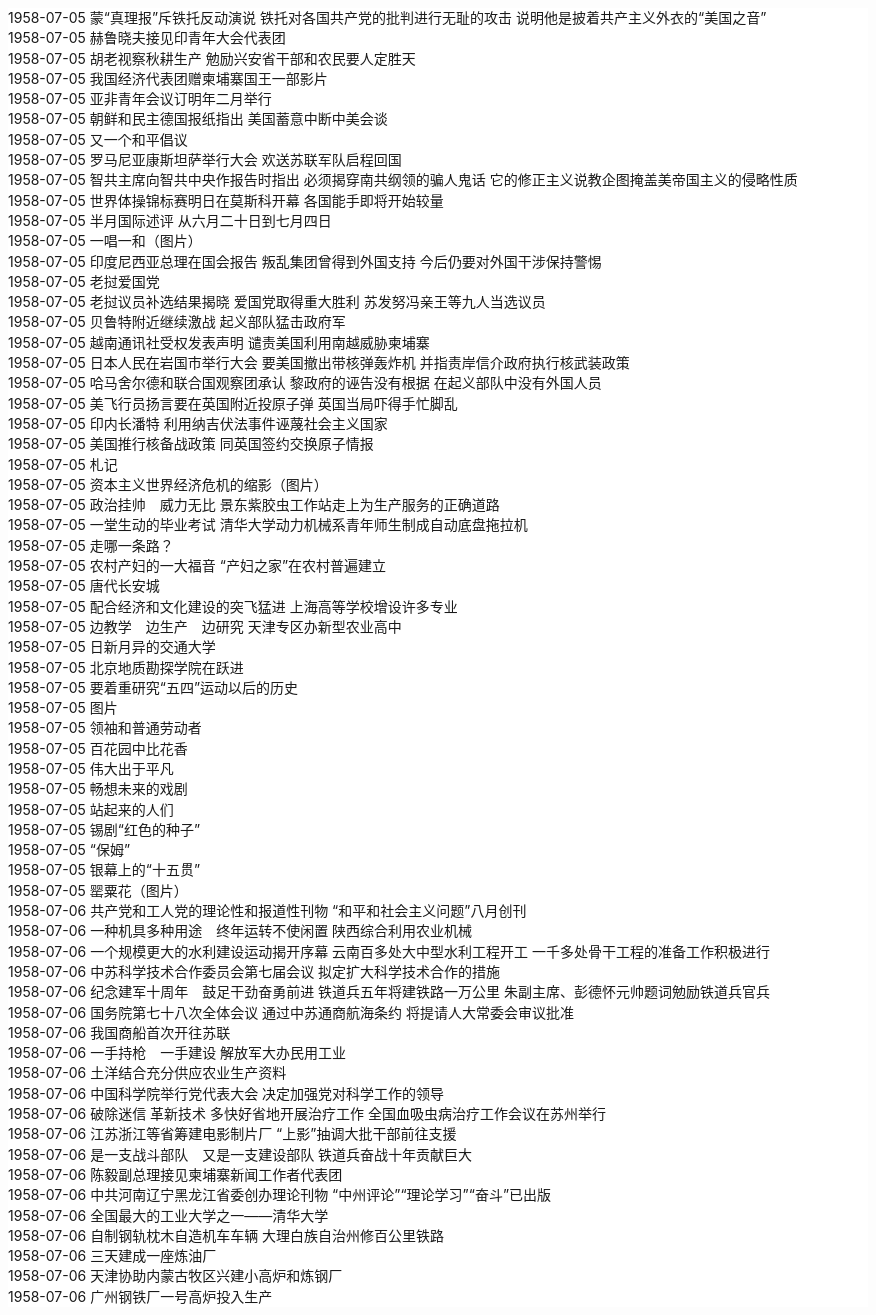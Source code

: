 1958-07-05 蒙“真理报”斥铁托反动演说  铁托对各国共产党的批判进行无耻的攻击  说明他是披着共产主义外衣的“美国之音”  
1958-07-05 赫鲁晓夫接见印青年大会代表团  
1958-07-05 胡老视察秋耕生产  勉励兴安省干部和农民要人定胜天  
1958-07-05 我国经济代表团赠柬埔寨国王一部影片  
1958-07-05 亚非青年会议订明年二月举行  
1958-07-05 朝鲜和民主德国报纸指出  美国蓄意中断中美会谈  
1958-07-05 又一个和平倡议  
1958-07-05 罗马尼亚康斯坦萨举行大会  欢送苏联军队启程回国  
1958-07-05 智共主席向智共中央作报告时指出  必须揭穿南共纲领的骗人鬼话  它的修正主义说教企图掩盖美帝国主义的侵略性质  
1958-07-05 世界体操锦标赛明日在莫斯科开幕  各国能手即将开始较量  
1958-07-05 半月国际述评  从六月二十日到七月四日  
1958-07-05 一唱一和（图片）  
1958-07-05 印度尼西亚总理在国会报告  叛乱集团曾得到外国支持  今后仍要对外国干涉保持警惕  
1958-07-05 老挝爱国党  
1958-07-05 老挝议员补选结果揭晓  爱国党取得重大胜利  苏发努冯亲王等九人当选议员  
1958-07-05 贝鲁特附近继续激战  起义部队猛击政府军  
1958-07-05 越南通讯社受权发表声明  谴责美国利用南越威胁柬埔寨  
1958-07-05 日本人民在岩国市举行大会  要美国撤出带核弹轰炸机  并指责岸信介政府执行核武装政策  
1958-07-05 哈马舍尔德和联合国观察团承认  黎政府的诬告没有根据  在起义部队中没有外国人员  
1958-07-05 美飞行员扬言要在英国附近投原子弹  英国当局吓得手忙脚乱  
1958-07-05 印内长潘特  利用纳吉伏法事件诬蔑社会主义国家  
1958-07-05 美国推行核备战政策  同英国签约交换原子情报  
1958-07-05 札记  
1958-07-05 资本主义世界经济危机的缩影（图片）  
1958-07-05 政治挂帅　威力无比  景东紫胶虫工作站走上为生产服务的正确道路  
1958-07-05 一堂生动的毕业考试  清华大学动力机械系青年师生制成自动底盘拖拉机  
1958-07-05 走哪一条路？  
1958-07-05 农村产妇的一大福音  “产妇之家”在农村普遍建立  
1958-07-05 唐代长安城  
1958-07-05 配合经济和文化建设的突飞猛进  上海高等学校增设许多专业  
1958-07-05 边教学　边生产　边研究  天津专区办新型农业高中  
1958-07-05 日新月异的交通大学  
1958-07-05 北京地质勘探学院在跃进  
1958-07-05 要着重研究“五四”运动以后的历史  
1958-07-05 图片  
1958-07-05 领袖和普通劳动者  
1958-07-05 百花园中比花香  
1958-07-05 伟大出于平凡  
1958-07-05 畅想未来的戏剧  
1958-07-05 站起来的人们  
1958-07-05 锡剧“红色的种子”  
1958-07-05 “保姆”  
1958-07-05 银幕上的“十五贯”  
1958-07-05 罂粟花（图片）  
1958-07-06 共产党和工人党的理论性和报道性刊物  “和平和社会主义问题”八月创刊  
1958-07-06 一种机具多种用途　终年运转不使闲置  陕西综合利用农业机械  
1958-07-06 一个规模更大的水利建设运动揭开序幕  云南百多处大中型水利工程开工  一千多处骨干工程的准备工作积极进行  
1958-07-06 中苏科学技术合作委员会第七届会议  拟定扩大科学技术合作的措施  
1958-07-06 纪念建军十周年　鼓足干劲奋勇前进  铁道兵五年将建铁路一万公里  朱副主席、彭德怀元帅题词勉励铁道兵官兵  
1958-07-06 国务院第七十八次全体会议  通过中苏通商航海条约  将提请人大常委会审议批准  
1958-07-06 我国商船首次开往苏联  
1958-07-06 一手持枪　一手建设  解放军大办民用工业  
1958-07-06 土洋结合充分供应农业生产资料  
1958-07-06 中国科学院举行党代表大会  决定加强党对科学工作的领导  
1958-07-06 破除迷信  革新技术  多快好省地开展治疗工作  全国血吸虫病治疗工作会议在苏州举行  
1958-07-06 江苏浙江等省筹建电影制片厂  “上影”抽调大批干部前往支援  
1958-07-06 是一支战斗部队　又是一支建设部队  铁道兵奋战十年贡献巨大   
1958-07-06 陈毅副总理接见柬埔寨新闻工作者代表团  
1958-07-06 中共河南辽宁黑龙江省委创办理论刊物  “中州评论”“理论学习”“奋斗”已出版  
1958-07-06 全国最大的工业大学之一——清华大学  
1958-07-06 自制钢轨枕木自造机车车辆  大理白族自治州修百公里铁路  
1958-07-06 三天建成一座炼油厂  
1958-07-06 天津协助内蒙古牧区兴建小高炉和炼钢厂  
1958-07-06 广州钢铁厂一号高炉投入生产  